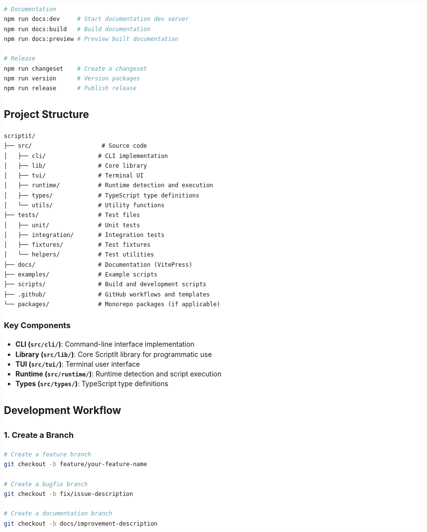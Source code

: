 ```bash
# Documentation
npm run docs:dev     # Start documentation dev server
npm run docs:build   # Build documentation
npm run docs:preview # Preview built documentation

# Release
npm run changeset    # Create a changeset
npm run version      # Version packages
npm run release      # Publish release
```

## Project Structure

```
scriptit/
├── src/                    # Source code
│   ├── cli/               # CLI implementation
│   ├── lib/               # Core library
│   ├── tui/               # Terminal UI
│   ├── runtime/           # Runtime detection and execution
│   ├── types/             # TypeScript type definitions
│   └── utils/             # Utility functions
├── tests/                 # Test files
│   ├── unit/              # Unit tests
│   ├── integration/       # Integration tests
│   ├── fixtures/          # Test fixtures
│   └── helpers/           # Test utilities
├── docs/                  # Documentation (VitePress)
├── examples/              # Example scripts
├── scripts/               # Build and development scripts
├── .github/               # GitHub workflows and templates
└── packages/              # Monorepo packages (if applicable)
```

### Key Components

- **CLI (`src/cli/`)**: Command-line interface implementation
- **Library (`src/lib/`)**: Core ScriptIt library for programmatic use
- **TUI (`src/tui/`)**: Terminal user interface
- **Runtime (`src/runtime/`)**: Runtime detection and script execution
- **Types (`src/types/`)**: TypeScript type definitions

## Development Workflow

### 1. Create a Branch

```bash
# Create a feature branch
git checkout -b feature/your-feature-name

# Create a bugfix branch
git checkout -b fix/issue-description

# Create a documentation branch
git checkout -b docs/improvement-description
```
